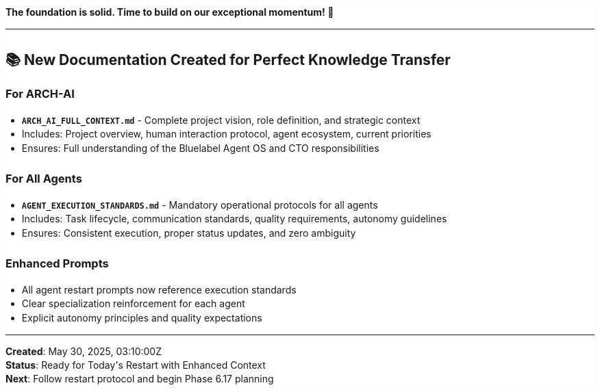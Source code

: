**The foundation is solid. Time to build on our exceptional momentum! 🌟**

---

## 📚 New Documentation Created for Perfect Knowledge Transfer

### **For ARCH-AI**
- **`ARCH_AI_FULL_CONTEXT.md`** - Complete project vision, role definition, and strategic context
- Includes: Project overview, human interaction protocol, agent ecosystem, current priorities
- Ensures: Full understanding of the Bluelabel Agent OS and CTO responsibilities

### **For All Agents**
- **`AGENT_EXECUTION_STANDARDS.md`** - Mandatory operational protocols for all agents
- Includes: Task lifecycle, communication standards, quality requirements, autonomy guidelines
- Ensures: Consistent execution, proper status updates, and zero ambiguity

### **Enhanced Prompts**
- All agent restart prompts now reference execution standards
- Clear specialization reinforcement for each agent
- Explicit autonomy principles and quality expectations

---

**Created**: May 30, 2025, 03:10:00Z  
**Status**: Ready for Today's Restart with Enhanced Context  
**Next**: Follow restart protocol and begin Phase 6.17 planning